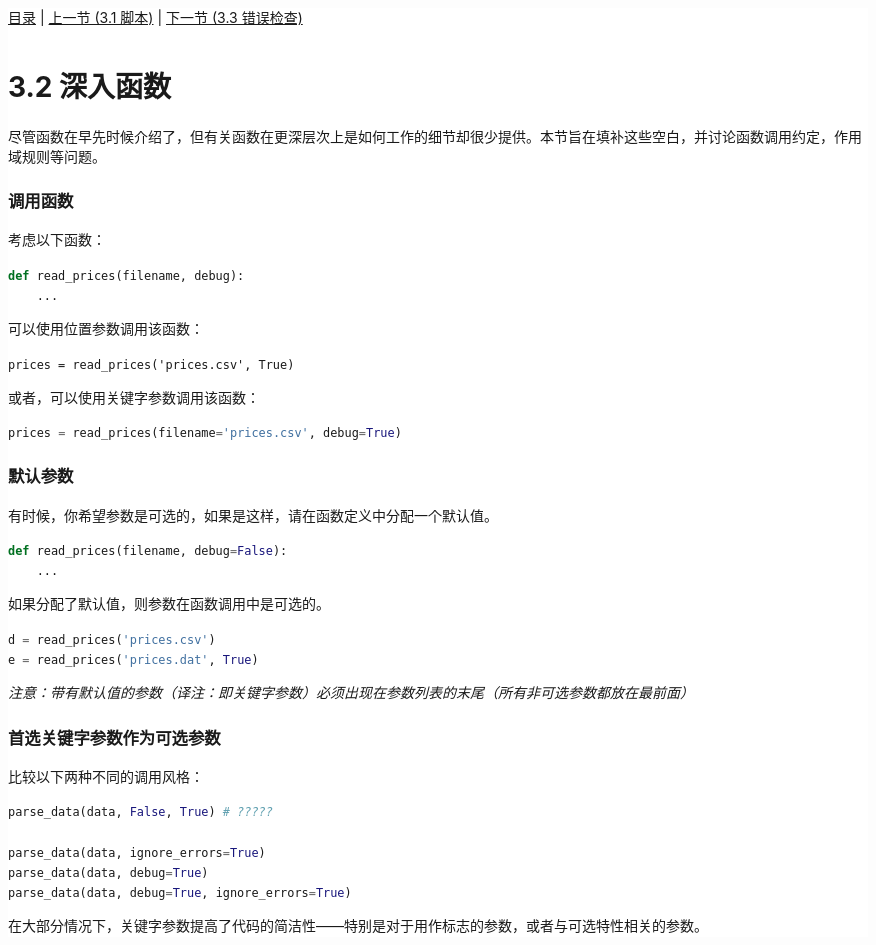 [目录](../Contents.md) \| [上一节 (3.1 脚本)](01_Script.md) \| [下一节 (3.3 错误检查)](03_Error_checking.md)

# 3.2 深入函数

尽管函数在早先时候介绍了，但有关函数在更深层次上是如何工作的细节却很少提供。本节旨在填补这些空白，并讨论函数调用约定，作用域规则等问题。

### 调用函数

考虑以下函数：

```python
def read_prices(filename, debug):
    ...
```

可以使用位置参数调用该函数：

```
prices = read_prices('prices.csv', True)
```

或者，可以使用关键字参数调用该函数：

```python
prices = read_prices(filename='prices.csv', debug=True)
```

### 默认参数

有时候，你希望参数是可选的，如果是这样，请在函数定义中分配一个默认值。

```python
def read_prices(filename, debug=False):
    ...
```

如果分配了默认值，则参数在函数调用中是可选的。

```python
d = read_prices('prices.csv')
e = read_prices('prices.dat', True)
```

*注意：带有默认值的参数（译注：即关键字参数）必须出现在参数列表的末尾（所有非可选参数都放在最前面）*

### 首选关键字参数作为可选参数

比较以下两种不同的调用风格：

```python
parse_data(data, False, True) # ?????

parse_data(data, ignore_errors=True)
parse_data(data, debug=True)
parse_data(data, debug=True, ignore_errors=True)
```

在大部分情况下，关键字参数提高了代码的简洁性——特别是对于用作标志的参数，或者与可选特性相关的参数。
